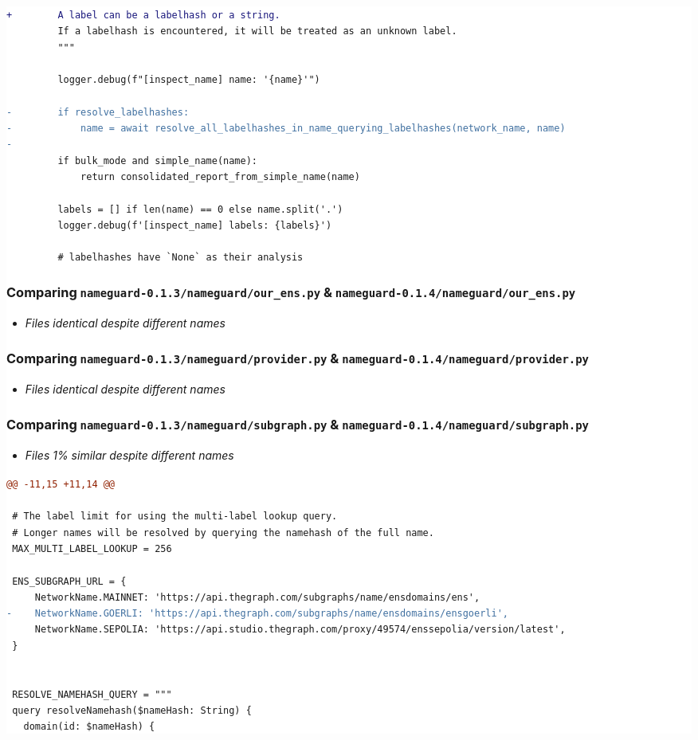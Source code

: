 ```diff
+        A label can be a labelhash or a string.
         If a labelhash is encountered, it will be treated as an unknown label.
         """
 
         logger.debug(f"[inspect_name] name: '{name}'")
 
-        if resolve_labelhashes:
-            name = await resolve_all_labelhashes_in_name_querying_labelhashes(network_name, name)
-
         if bulk_mode and simple_name(name):
             return consolidated_report_from_simple_name(name)
 
         labels = [] if len(name) == 0 else name.split('.')
         logger.debug(f'[inspect_name] labels: {labels}')
 
         # labelhashes have `None` as their analysis
```

### Comparing `nameguard-0.1.3/nameguard/our_ens.py` & `nameguard-0.1.4/nameguard/our_ens.py`

 * *Files identical despite different names*

### Comparing `nameguard-0.1.3/nameguard/provider.py` & `nameguard-0.1.4/nameguard/provider.py`

 * *Files identical despite different names*

### Comparing `nameguard-0.1.3/nameguard/subgraph.py` & `nameguard-0.1.4/nameguard/subgraph.py`

 * *Files 1% similar despite different names*

```diff
@@ -11,15 +11,14 @@
 
 # The label limit for using the multi-label lookup query.
 # Longer names will be resolved by querying the namehash of the full name.
 MAX_MULTI_LABEL_LOOKUP = 256
 
 ENS_SUBGRAPH_URL = {
     NetworkName.MAINNET: 'https://api.thegraph.com/subgraphs/name/ensdomains/ens',
-    NetworkName.GOERLI: 'https://api.thegraph.com/subgraphs/name/ensdomains/ensgoerli',
     NetworkName.SEPOLIA: 'https://api.studio.thegraph.com/proxy/49574/enssepolia/version/latest',
 }
 
 
 RESOLVE_NAMEHASH_QUERY = """
 query resolveNamehash($nameHash: String) {
   domain(id: $nameHash) {
```
